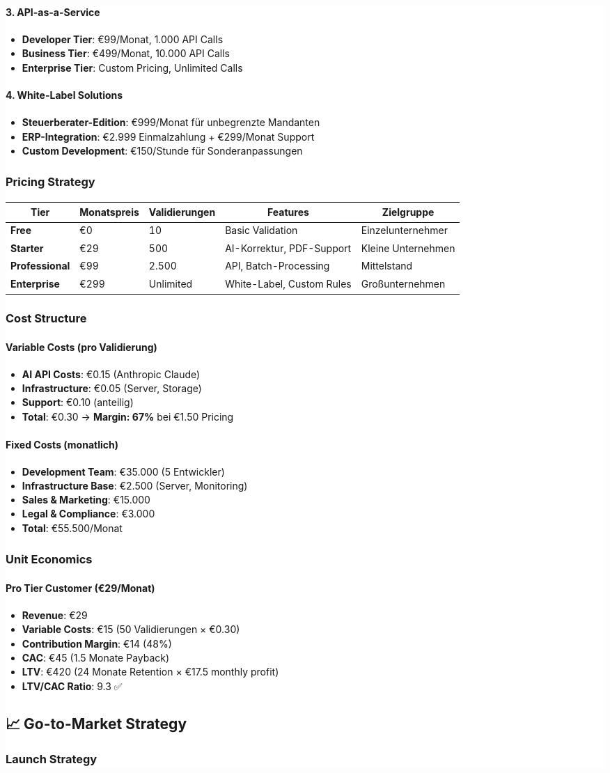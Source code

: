 #### 3. API-as-a-Service
- **Developer Tier**: €99/Monat, 1.000 API Calls
- **Business Tier**: €499/Monat, 10.000 API Calls
- **Enterprise Tier**: Custom Pricing, Unlimited Calls

#### 4. White-Label Solutions
- **Steuerberater-Edition**: €999/Monat für unbegrenzte Mandanten
- **ERP-Integration**: €2.999 Einmalzahlung + €299/Monat Support
- **Custom Development**: €150/Stunde für Sonderanpassungen

### Pricing Strategy

| Tier | Monatspreis | Validierungen | Features | Zielgruppe |
|------|-------------|---------------|-----------|------------|
| **Free** | €0 | 10 | Basic Validation | Einzelunternehmer |
| **Starter** | €29 | 500 | AI-Korrektur, PDF-Support | Kleine Unternehmen |
| **Professional** | €99 | 2.500 | API, Batch-Processing | Mittelstand |
| **Enterprise** | €299 | Unlimited | White-Label, Custom Rules | Großunternehmen |

### Cost Structure

#### Variable Costs (pro Validierung)
- **AI API Costs**: €0.15 (Anthropic Claude)
- **Infrastructure**: €0.05 (Server, Storage)
- **Support**: €0.10 (anteilig)
- **Total**: €0.30 → **Margin: 67%** bei €1.50 Pricing

#### Fixed Costs (monatlich)
- **Development Team**: €35.000 (5 Entwickler)
- **Infrastructure Base**: €2.500 (Server, Monitoring)
- **Sales & Marketing**: €15.000
- **Legal & Compliance**: €3.000
- **Total**: €55.500/Monat

### Unit Economics

#### Pro Tier Customer (€29/Monat)
- **Revenue**: €29
- **Variable Costs**: €15 (50 Validierungen × €0.30)
- **Contribution Margin**: €14 (48%)
- **CAC**: €45 (1.5 Monate Payback)
- **LTV**: €420 (24 Monate Retention × €17.5 monthly profit)
- **LTV/CAC Ratio**: 9.3 ✅

## 📈 Go-to-Market Strategy

### Launch Strategy
